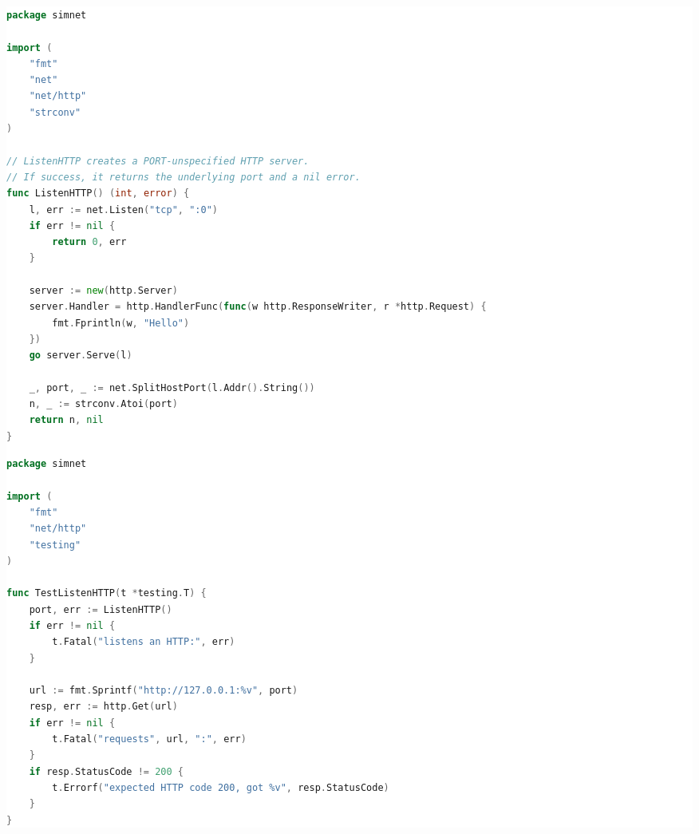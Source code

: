 ```go
package simnet

import (
	"fmt"
	"net"
	"net/http"
	"strconv"
)

// ListenHTTP creates a PORT-unspecified HTTP server.
// If success, it returns the underlying port and a nil error.
func ListenHTTP() (int, error) {
	l, err := net.Listen("tcp", ":0")
	if err != nil {
		return 0, err
	}

	server := new(http.Server)
	server.Handler = http.HandlerFunc(func(w http.ResponseWriter, r *http.Request) {
		fmt.Fprintln(w, "Hello")
	})
	go server.Serve(l)

	_, port, _ := net.SplitHostPort(l.Addr().String())
	n, _ := strconv.Atoi(port)
	return n, nil
}
```

```go
package simnet

import (
	"fmt"
	"net/http"
	"testing"
)

func TestListenHTTP(t *testing.T) {
	port, err := ListenHTTP()
	if err != nil {
		t.Fatal("listens an HTTP:", err)
	}

	url := fmt.Sprintf("http://127.0.0.1:%v", port)
	resp, err := http.Get(url)
	if err != nil {
		t.Fatal("requests", url, ":", err)
	}
	if resp.StatusCode != 200 {
		t.Errorf("expected HTTP code 200, got %v", resp.StatusCode)
	}
}
```
